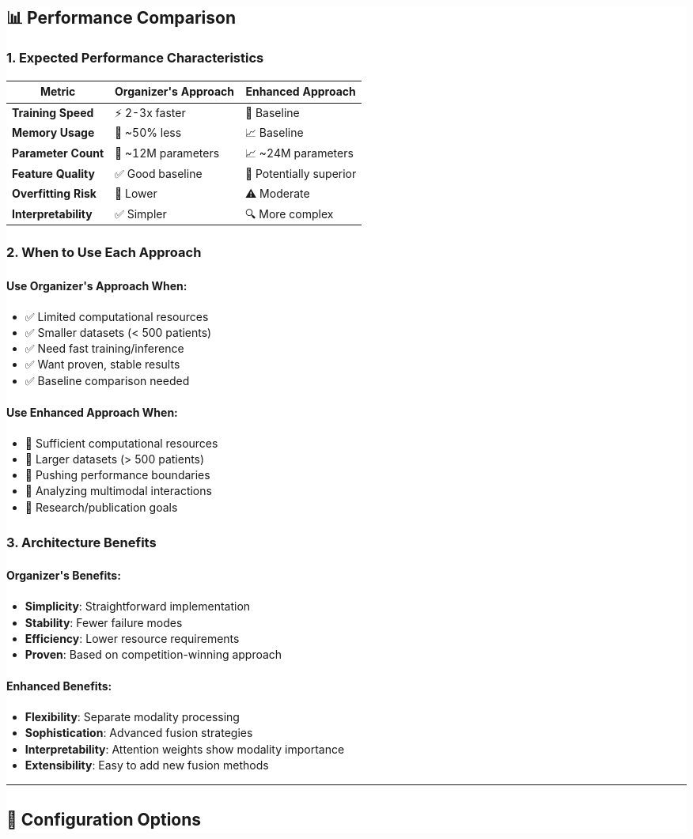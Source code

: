 
## 📊 Performance Comparison

### 1. Expected Performance Characteristics

| Metric | Organizer's Approach | Enhanced Approach |
|--------|---------------------|-------------------|
| **Training Speed** | ⚡ 2-3x faster | 🐌 Baseline |
| **Memory Usage** | 💚 ~50% less | 📈 Baseline |
| **Parameter Count** | 💚 ~12M parameters | 📈 ~24M parameters |
| **Feature Quality** | ✅ Good baseline | 🚀 Potentially superior |
| **Overfitting Risk** | 💚 Lower | ⚠️ Moderate |
| **Interpretability** | ✅ Simpler | 🔍 More complex |

### 2. When to Use Each Approach

#### Use Organizer's Approach When:
- ✅ Limited computational resources
- ✅ Smaller datasets (< 500 patients)
- ✅ Need fast training/inference
- ✅ Want proven, stable results
- ✅ Baseline comparison needed

#### Use Enhanced Approach When:
- 🚀 Sufficient computational resources
- 🚀 Larger datasets (> 500 patients)
- 🚀 Pushing performance boundaries
- 🚀 Analyzing multimodal interactions
- 🚀 Research/publication goals

### 3. Architecture Benefits

#### Organizer's Benefits:
- **Simplicity**: Straightforward implementation
- **Stability**: Fewer failure modes
- **Efficiency**: Lower resource requirements
- **Proven**: Based on competition-winning approach

#### Enhanced Benefits:
- **Flexibility**: Separate modality processing
- **Sophistication**: Advanced fusion strategies
- **Interpretability**: Attention weights show modality importance
- **Extensibility**: Easy to add new fusion methods

---

## 🔧 Configuration Options
